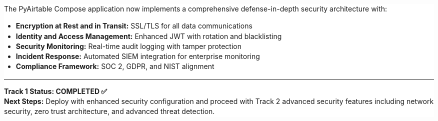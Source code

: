 The PyAirtable Compose application now implements a comprehensive defense-in-depth security architecture with:

- **Encryption at Rest and in Transit:** SSL/TLS for all data communications
- **Identity and Access Management:** Enhanced JWT with rotation and blacklisting  
- **Security Monitoring:** Real-time audit logging with tamper protection
- **Incident Response:** Automated SIEM integration for enterprise monitoring
- **Compliance Framework:** SOC 2, GDPR, and NIST alignment

---

**Track 1 Status: COMPLETED ✅**  
**Next Steps:** Deploy with enhanced security configuration and proceed with Track 2 advanced security features including network security, zero trust architecture, and advanced threat detection.
